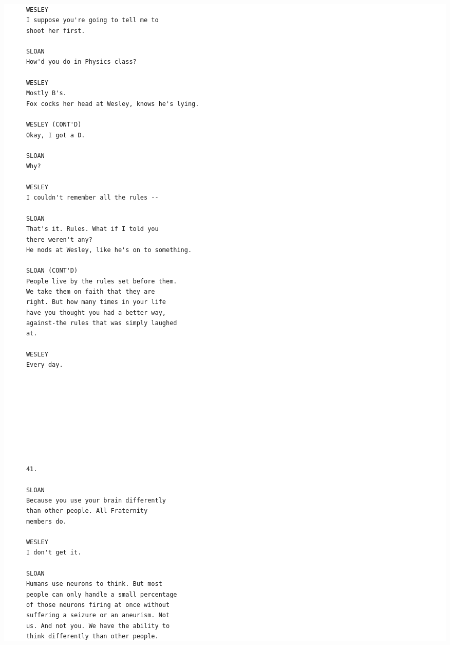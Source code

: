           WESLEY
          I suppose you're going to tell me to
          shoot her first.

          SLOAN
          How'd you do in Physics class?

          WESLEY
          Mostly B's.
          Fox cocks her head at Wesley, knows he's lying.

          WESLEY (CONT'D)
          Okay, I got a D.

          SLOAN
          Why?

          WESLEY
          I couldn't remember all the rules --

          SLOAN
          That's it. Rules. What if I told you
          there weren't any?
          He nods at Wesley, like he's on to something.

          SLOAN (CONT'D)
          People live by the rules set before them.
          We take them on faith that they are
          right. But how many times in your life
          have you thought you had a better way,
          against-the rules that was simply laughed
          at.

          WESLEY
          Every day.

          

          

          

          

          41.

          SLOAN
          Because you use your brain differently
          than other people. All Fraternity
          members do.

          WESLEY
          I don't get it.

          SLOAN
          Humans use neurons to think. But most
          people can only handle a small percentage
          of those neurons firing at once without
          suffering a seizure or an aneurism. Not
          us. And not you. We have the ability to
          think differently than other people.
